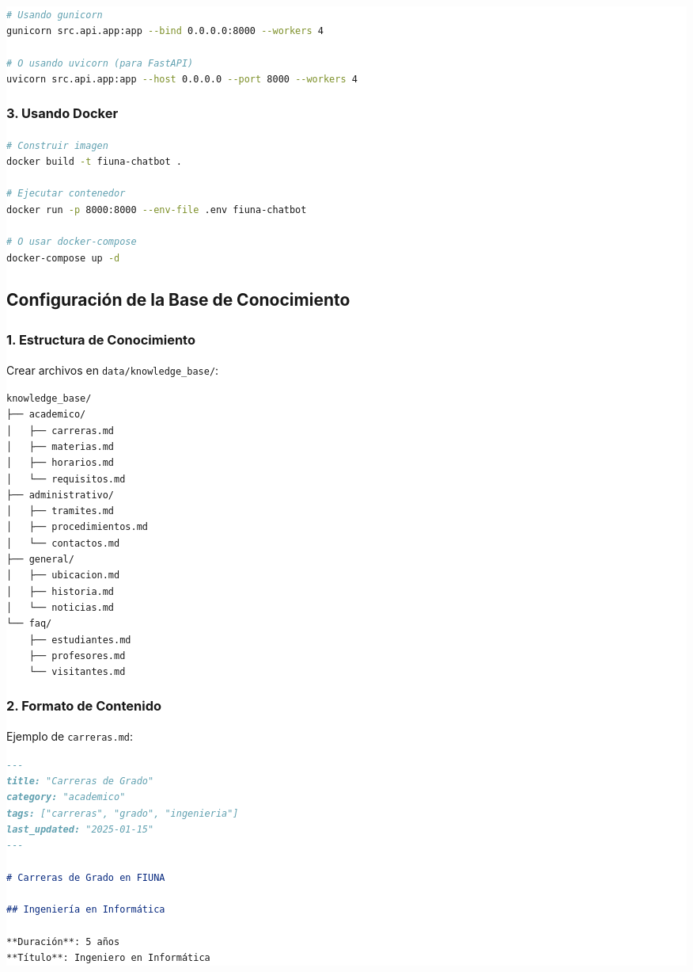 ```bash
# Usando gunicorn
gunicorn src.api.app:app --bind 0.0.0.0:8000 --workers 4

# O usando uvicorn (para FastAPI)
uvicorn src.api.app:app --host 0.0.0.0 --port 8000 --workers 4
```

### 3. Usando Docker

```bash
# Construir imagen
docker build -t fiuna-chatbot .

# Ejecutar contenedor
docker run -p 8000:8000 --env-file .env fiuna-chatbot

# O usar docker-compose
docker-compose up -d
```

## Configuración de la Base de Conocimiento

### 1. Estructura de Conocimiento

Crear archivos en `data/knowledge_base/`:

```
knowledge_base/
├── academico/
│   ├── carreras.md
│   ├── materias.md
│   ├── horarios.md
│   └── requisitos.md
├── administrativo/
│   ├── tramites.md
│   ├── procedimientos.md
│   └── contactos.md
├── general/
│   ├── ubicacion.md
│   ├── historia.md
│   └── noticias.md
└── faq/
    ├── estudiantes.md
    ├── profesores.md
    └── visitantes.md
```

### 2. Formato de Contenido

Ejemplo de `carreras.md`:
```markdown
---
title: "Carreras de Grado"
category: "academico"
tags: ["carreras", "grado", "ingenieria"]
last_updated: "2025-01-15"
---

# Carreras de Grado en FIUNA

## Ingeniería en Informática

**Duración**: 5 años
**Título**: Ingeniero en Informática
```